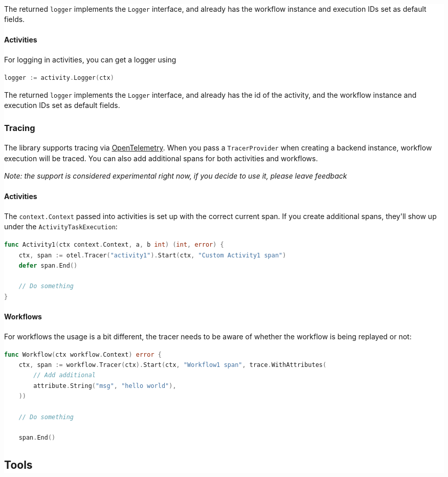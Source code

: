 The returned `logger` implements the `Logger` interface, and already has the workflow instance and execution IDs set as default fields.

#### Activities

For logging in activities, you can get a logger using

```go
logger := activity.Logger(ctx)
```

The returned `logger` implements the `Logger` interface, and already has the id of the activity, and the workflow instance and execution IDs set as default fields.

### Tracing

The library supports tracing via [OpenTelemetry](https://opentelemetry.io/). When you pass a `TracerProvider` when creating a backend instance, workflow execution will be traced. You can also add additional spans for both activities and workflows.

_Note: the support is considered experimental right now, if you decide to use it, please leave feedback_

#### Activities

The `context.Context` passed into activities is set up with the correct current span. If you create additional spans, they'll show up under the `ActivityTaskExecution`:

```go
func Activity1(ctx context.Context, a, b int) (int, error) {
	ctx, span := otel.Tracer("activity1").Start(ctx, "Custom Activity1 span")
	defer span.End()

	// Do something
}
```

#### Workflows

For workflows the usage is a bit different, the tracer needs to be aware of whether the workflow is being replayed or not:

```go
func Workflow(ctx workflow.Context) error {
	ctx, span := workflow.Tracer(ctx).Start(ctx, "Workflow1 span", trace.WithAttributes(
		// Add additional
		attribute.String("msg", "hello world"),
	))

	// Do something

	span.End()
```

## Tools
